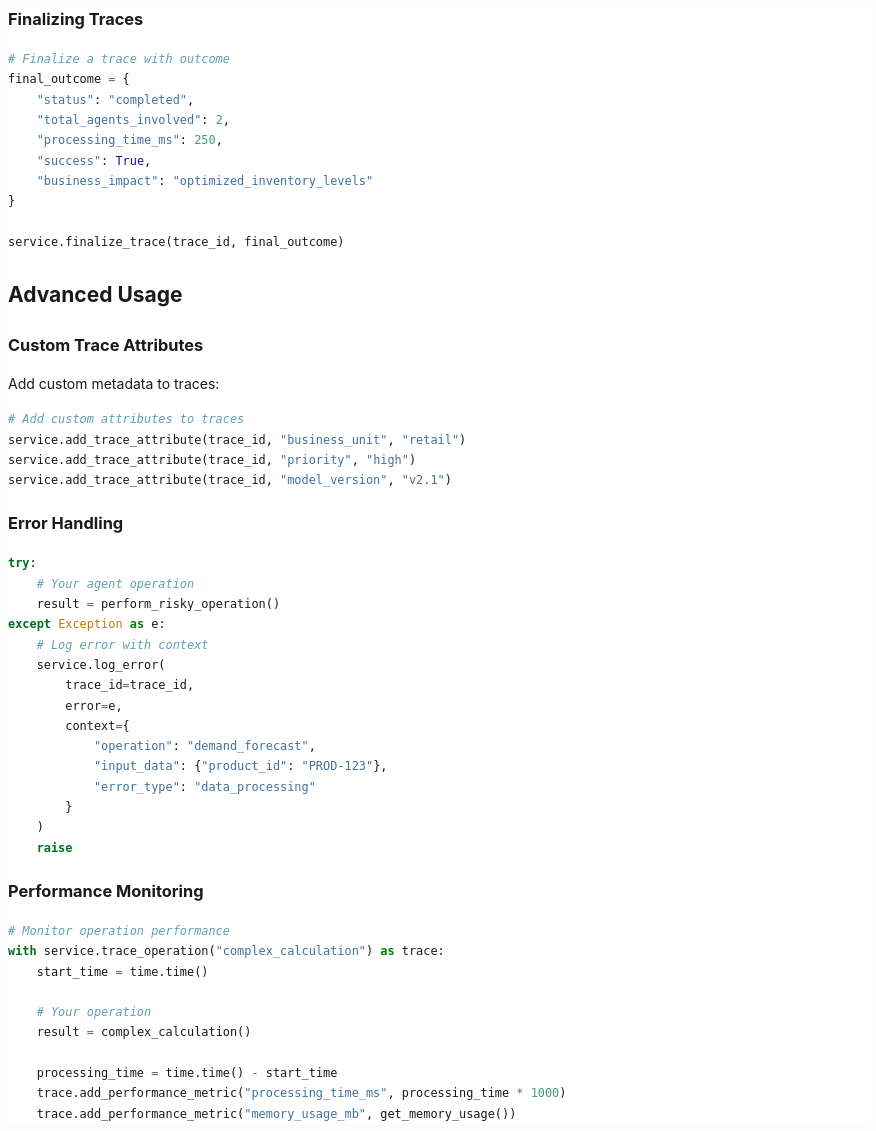 ### Finalizing Traces

```python
# Finalize a trace with outcome
final_outcome = {
    "status": "completed",
    "total_agents_involved": 2,
    "processing_time_ms": 250,
    "success": True,
    "business_impact": "optimized_inventory_levels"
}

service.finalize_trace(trace_id, final_outcome)
```

## Advanced Usage

### Custom Trace Attributes

Add custom metadata to traces:

```python
# Add custom attributes to traces
service.add_trace_attribute(trace_id, "business_unit", "retail")
service.add_trace_attribute(trace_id, "priority", "high")
service.add_trace_attribute(trace_id, "model_version", "v2.1")
```

### Error Handling

```python
try:
    # Your agent operation
    result = perform_risky_operation()
except Exception as e:
    # Log error with context
    service.log_error(
        trace_id=trace_id,
        error=e,
        context={
            "operation": "demand_forecast",
            "input_data": {"product_id": "PROD-123"},
            "error_type": "data_processing"
        }
    )
    raise
```

### Performance Monitoring

```python
# Monitor operation performance
with service.trace_operation("complex_calculation") as trace:
    start_time = time.time()

    # Your operation
    result = complex_calculation()

    processing_time = time.time() - start_time
    trace.add_performance_metric("processing_time_ms", processing_time * 1000)
    trace.add_performance_metric("memory_usage_mb", get_memory_usage())
```
